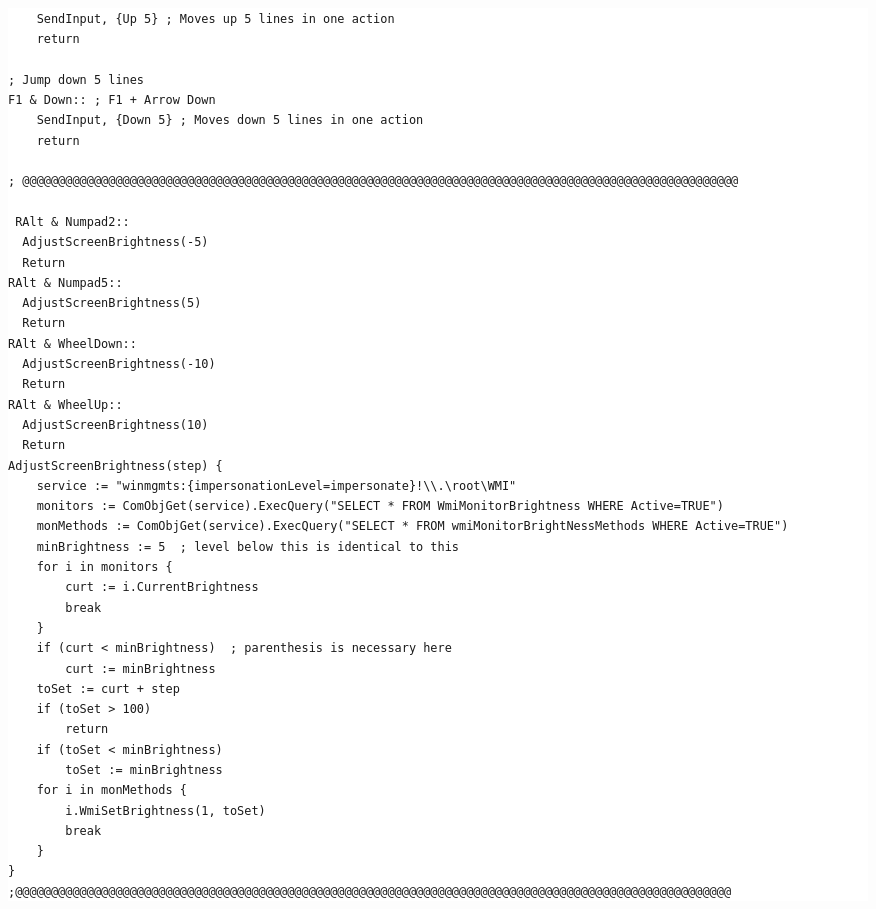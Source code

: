 ```autohotkey
    SendInput, {Up 5} ; Moves up 5 lines in one action
    return

; Jump down 5 lines 
F1 & Down:: ; F1 + Arrow Down
    SendInput, {Down 5} ; Moves down 5 lines in one action
    return

; @@@@@@@@@@@@@@@@@@@@@@@@@@@@@@@@@@@@@@@@@@@@@@@@@@@@@@@@@@@@@@@@@@@@@@@@@@@@@@@@@@@@@@@@@@@@@@@@@@@@

 RAlt & Numpad2::
  AdjustScreenBrightness(-5)
  Return
RAlt & Numpad5::
  AdjustScreenBrightness(5)
  Return
RAlt & WheelDown::
  AdjustScreenBrightness(-10)
  Return
RAlt & WheelUp::
  AdjustScreenBrightness(10)
  Return
AdjustScreenBrightness(step) {
    service := "winmgmts:{impersonationLevel=impersonate}!\\.\root\WMI"
    monitors := ComObjGet(service).ExecQuery("SELECT * FROM WmiMonitorBrightness WHERE Active=TRUE")
    monMethods := ComObjGet(service).ExecQuery("SELECT * FROM wmiMonitorBrightNessMethods WHERE Active=TRUE")
    minBrightness := 5  ; level below this is identical to this
    for i in monitors {
        curt := i.CurrentBrightness
        break
    }
    if (curt < minBrightness)  ; parenthesis is necessary here
        curt := minBrightness
    toSet := curt + step
    if (toSet > 100)
        return
    if (toSet < minBrightness)
        toSet := minBrightness
    for i in monMethods {
        i.WmiSetBrightness(1, toSet)
        break
    }
}
;@@@@@@@@@@@@@@@@@@@@@@@@@@@@@@@@@@@@@@@@@@@@@@@@@@@@@@@@@@@@@@@@@@@@@@@@@@@@@@@@@@@@@@@@@@@@@@@@@@@@

```
